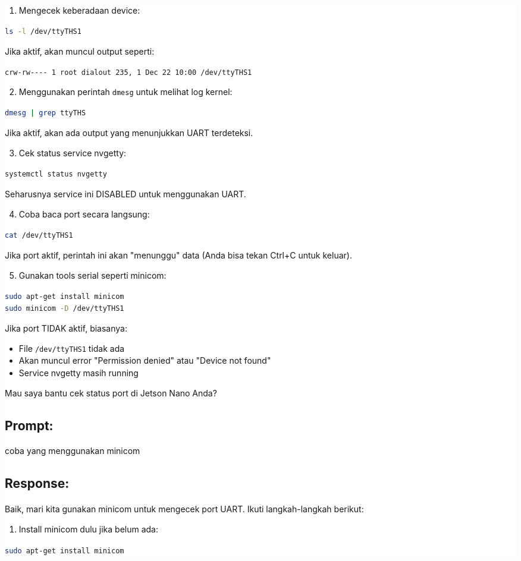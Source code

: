1.  Mengecek keberadaan device:

```bash
ls -l /dev/ttyTHS1
```

Jika aktif, akan muncul output seperti:

```
crw-rw---- 1 root dialout 235, 1 Dec 22 10:00 /dev/ttyTHS1
```

2.  Menggunakan perintah `dmesg` untuk melihat log kernel:

```bash
dmesg | grep ttyTHS
```

Jika aktif, akan ada output yang menunjukkan UART terdeteksi.

3.  Cek status service nvgetty:

```bash
systemctl status nvgetty
```

Seharusnya service ini DISABLED untuk menggunakan UART.

4.  Coba baca port secara langsung:

```bash
cat /dev/ttyTHS1
```

Jika port aktif, perintah ini akan "menunggu" data (Anda bisa tekan Ctrl+C untuk keluar).

5.  Gunakan tools serial seperti minicom:

```bash
sudo apt-get install minicom
sudo minicom -D /dev/ttyTHS1
```

Jika port TIDAK aktif, biasanya:

*   File `/dev/ttyTHS1` tidak ada
*   Akan muncul error "Permission denied" atau "Device not found"
*   Service nvgetty masih running

Mau saya bantu cek status port di Jetson Nano Anda?

## Prompt:
coba yang menggunakan minicom

## Response:
Baik, mari kita gunakan minicom untuk mengecek port UART. Ikuti langkah-langkah berikut:

1.  Install minicom dulu jika belum ada:

```bash
sudo apt-get install minicom
```
